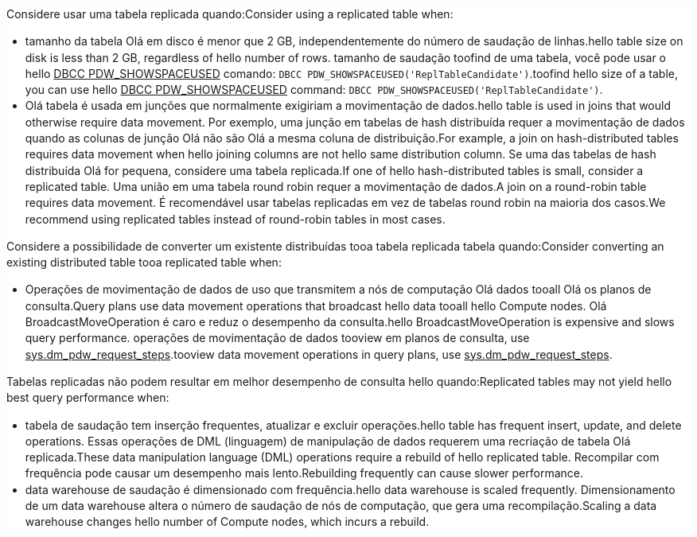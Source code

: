<span data-ttu-id="6a4af-127">Considere usar uma tabela replicada quando:</span><span class="sxs-lookup"><span data-stu-id="6a4af-127">Consider using a replicated table when:</span></span>

- <span data-ttu-id="6a4af-128">tamanho da tabela Olá em disco é menor que 2 GB, independentemente do número de saudação de linhas.</span><span class="sxs-lookup"><span data-stu-id="6a4af-128">hello table size on disk is less than 2 GB, regardless of hello number of rows.</span></span> <span data-ttu-id="6a4af-129">tamanho de saudação toofind de uma tabela, você pode usar o hello [DBCC PDW_SHOWSPACEUSED](https://docs.microsoft.com/en-us/sql/t-sql/database-console-commands/dbcc-pdw-showspaceused-transact-sql) comando: `DBCC PDW_SHOWSPACEUSED('ReplTableCandidate')`.</span><span class="sxs-lookup"><span data-stu-id="6a4af-129">toofind hello size of a table, you can use hello [DBCC PDW_SHOWSPACEUSED](https://docs.microsoft.com/en-us/sql/t-sql/database-console-commands/dbcc-pdw-showspaceused-transact-sql) command: `DBCC PDW_SHOWSPACEUSED('ReplTableCandidate')`.</span></span> 
- <span data-ttu-id="6a4af-130">Olá tabela é usada em junções que normalmente exigiriam a movimentação de dados.</span><span class="sxs-lookup"><span data-stu-id="6a4af-130">hello table is used in joins that would otherwise require data movement.</span></span> <span data-ttu-id="6a4af-131">Por exemplo, uma junção em tabelas de hash distribuída requer a movimentação de dados quando as colunas de junção Olá não são Olá a mesma coluna de distribuição.</span><span class="sxs-lookup"><span data-stu-id="6a4af-131">For example, a join on hash-distributed tables requires data movement when hello joining columns are not hello same distribution column.</span></span> <span data-ttu-id="6a4af-132">Se uma das tabelas de hash distribuída Olá for pequena, considere uma tabela replicada.</span><span class="sxs-lookup"><span data-stu-id="6a4af-132">If one of hello hash-distributed tables is small, consider a replicated table.</span></span> <span data-ttu-id="6a4af-133">Uma união em uma tabela round robin requer a movimentação de dados.</span><span class="sxs-lookup"><span data-stu-id="6a4af-133">A join on a round-robin table requires data movement.</span></span> <span data-ttu-id="6a4af-134">É recomendável usar tabelas replicadas em vez de tabelas round robin na maioria dos casos.</span><span class="sxs-lookup"><span data-stu-id="6a4af-134">We recommend using replicated tables instead of round-robin tables in most cases.</span></span> 


<span data-ttu-id="6a4af-135">Considere a possibilidade de converter um existente distribuídas tooa tabela replicada tabela quando:</span><span class="sxs-lookup"><span data-stu-id="6a4af-135">Consider converting an existing distributed table tooa replicated table when:</span></span>

- <span data-ttu-id="6a4af-136">Operações de movimentação de dados de uso que transmitem a nós de computação Olá dados tooall Olá os planos de consulta.</span><span class="sxs-lookup"><span data-stu-id="6a4af-136">Query plans use data movement operations that broadcast hello data tooall hello Compute nodes.</span></span> <span data-ttu-id="6a4af-137">Olá BroadcastMoveOperation é caro e reduz o desempenho da consulta.</span><span class="sxs-lookup"><span data-stu-id="6a4af-137">hello BroadcastMoveOperation is expensive and slows query performance.</span></span> <span data-ttu-id="6a4af-138">operações de movimentação de dados tooview em planos de consulta, use [sys.dm_pdw_request_steps](https://docs.microsoft.com/sql/relational-databases/system-dynamic-management-views/sys-dm-pdw-request-steps-transact-sql).</span><span class="sxs-lookup"><span data-stu-id="6a4af-138">tooview data movement operations in query plans, use [sys.dm_pdw_request_steps](https://docs.microsoft.com/sql/relational-databases/system-dynamic-management-views/sys-dm-pdw-request-steps-transact-sql).</span></span>
 
<span data-ttu-id="6a4af-139">Tabelas replicadas não podem resultar em melhor desempenho de consulta hello quando:</span><span class="sxs-lookup"><span data-stu-id="6a4af-139">Replicated tables may not yield hello best query performance when:</span></span>

- <span data-ttu-id="6a4af-140">tabela de saudação tem inserção frequentes, atualizar e excluir operações.</span><span class="sxs-lookup"><span data-stu-id="6a4af-140">hello table has frequent insert, update, and delete operations.</span></span> <span data-ttu-id="6a4af-141">Essas operações de DML (linguagem) de manipulação de dados requerem uma recriação de tabela Olá replicada.</span><span class="sxs-lookup"><span data-stu-id="6a4af-141">These data manipulation language (DML) operations require a rebuild of hello replicated table.</span></span> <span data-ttu-id="6a4af-142">Recompilar com frequência pode causar um desempenho mais lento.</span><span class="sxs-lookup"><span data-stu-id="6a4af-142">Rebuilding frequently can cause slower performance.</span></span>
- <span data-ttu-id="6a4af-143">data warehouse de saudação é dimensionado com frequência.</span><span class="sxs-lookup"><span data-stu-id="6a4af-143">hello data warehouse is scaled frequently.</span></span> <span data-ttu-id="6a4af-144">Dimensionamento de um data warehouse altera o número de saudação de nós de computação, que gera uma recompilação.</span><span class="sxs-lookup"><span data-stu-id="6a4af-144">Scaling a data warehouse changes hello number of Compute nodes, which incurs a rebuild.</span></span>